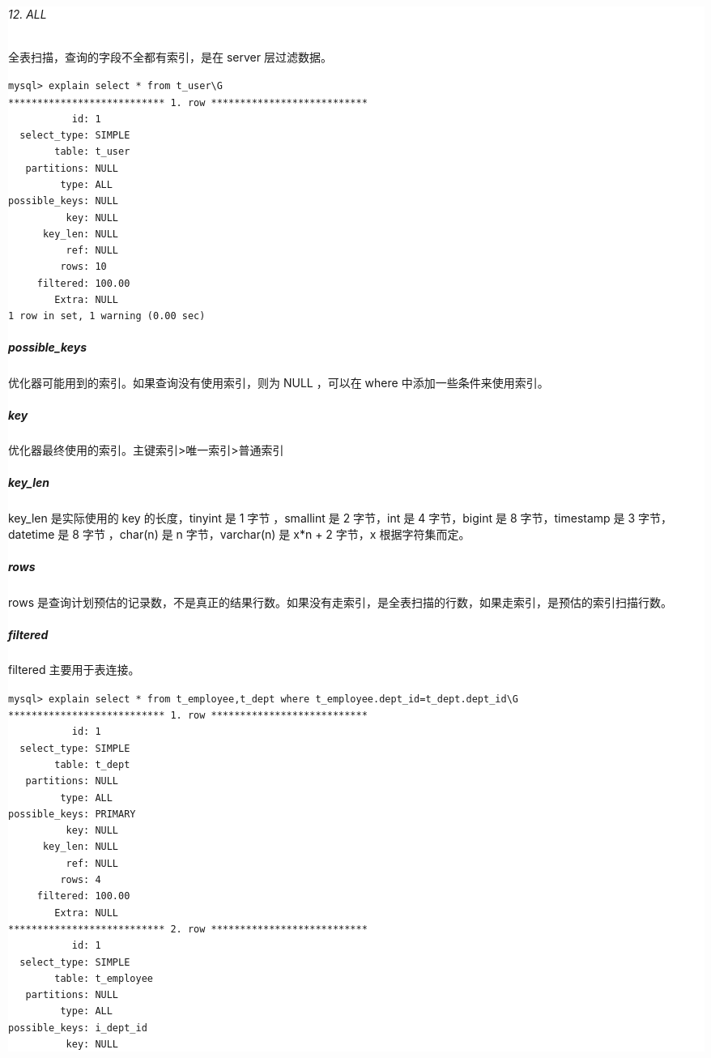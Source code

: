 

###### 12. ALL

全表扫描，查询的字段不全都有索引，是在 server 层过滤数据。

```
mysql> explain select * from t_user\G
*************************** 1. row ***************************
           id: 1
  select_type: SIMPLE
        table: t_user
   partitions: NULL
         type: ALL
possible_keys: NULL
          key: NULL
      key_len: NULL
          ref: NULL
         rows: 10
     filtered: 100.00
        Extra: NULL
1 row in set, 1 warning (0.00 sec)
```



##### **possible_keys**

优化器可能用到的索引。如果查询没有使用索引，则为 NULL ，可以在 where 中添加一些条件来使用索引。

##### key

优化器最终使用的索引。主键索引>唯一索引>普通索引

##### **key_len**

key_len 是实际使用的 key 的长度，tinyint 是 1 字节 ，smallint 是 2 字节，int 是 4 字节，bigint 是 8 字节，timestamp 是 3 字节，datetime 是 8 字节 ，char(n) 是 n 字节，varchar(n) 是 x\*n + 2 字节，x 根据字符集而定。

##### **rows**

rows 是查询计划预估的记录数，不是真正的结果行数。如果没有走索引，是全表扫描的行数，如果走索引，是预估的索引扫描行数。

##### **filtered**

filtered 主要用于表连接。

```mysql
mysql> explain select * from t_employee,t_dept where t_employee.dept_id=t_dept.dept_id\G
*************************** 1. row ***************************
           id: 1
  select_type: SIMPLE
        table: t_dept
   partitions: NULL
         type: ALL
possible_keys: PRIMARY
          key: NULL
      key_len: NULL
          ref: NULL
         rows: 4
     filtered: 100.00
        Extra: NULL
*************************** 2. row ***************************
           id: 1
  select_type: SIMPLE
        table: t_employee
   partitions: NULL
         type: ALL
possible_keys: i_dept_id
          key: NULL
```